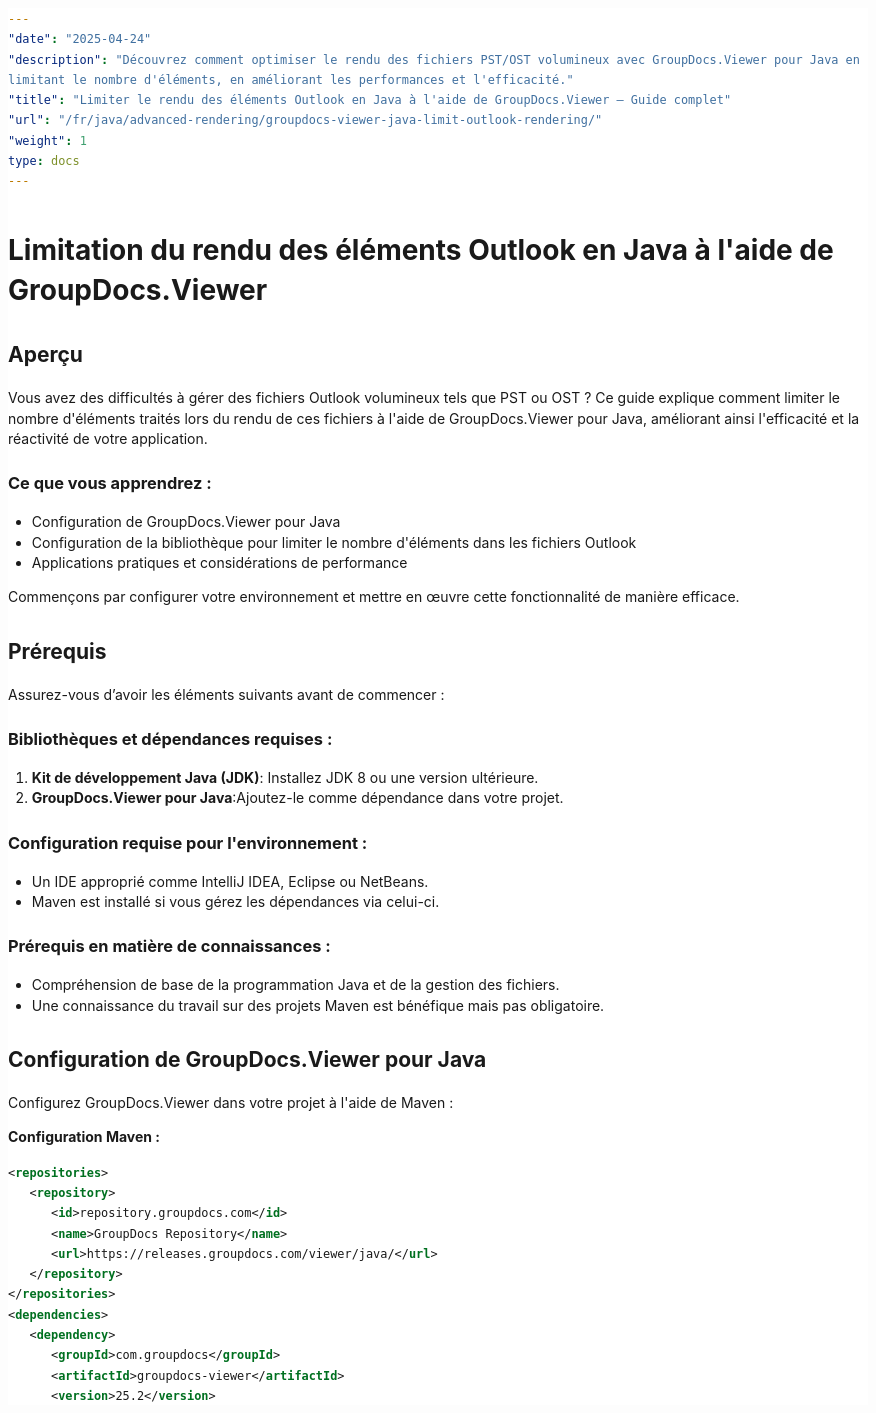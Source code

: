 ```yaml
---
"date": "2025-04-24"
"description": "Découvrez comment optimiser le rendu des fichiers PST/OST volumineux avec GroupDocs.Viewer pour Java en limitant le nombre d'éléments, en améliorant les performances et l'efficacité."
"title": "Limiter le rendu des éléments Outlook en Java à l'aide de GroupDocs.Viewer – Guide complet"
"url": "/fr/java/advanced-rendering/groupdocs-viewer-java-limit-outlook-rendering/"
"weight": 1
type: docs
---
```

# Limitation du rendu des éléments Outlook en Java à l'aide de GroupDocs.Viewer

## Aperçu
Vous avez des difficultés à gérer des fichiers Outlook volumineux tels que PST ou OST ? Ce guide explique comment limiter le nombre d'éléments traités lors du rendu de ces fichiers à l'aide de GroupDocs.Viewer pour Java, améliorant ainsi l'efficacité et la réactivité de votre application.

### Ce que vous apprendrez :
- Configuration de GroupDocs.Viewer pour Java
- Configuration de la bibliothèque pour limiter le nombre d'éléments dans les fichiers Outlook
- Applications pratiques et considérations de performance

Commençons par configurer votre environnement et mettre en œuvre cette fonctionnalité de manière efficace.

## Prérequis
Assurez-vous d’avoir les éléments suivants avant de commencer :

### Bibliothèques et dépendances requises :
1. **Kit de développement Java (JDK)**: Installez JDK 8 ou une version ultérieure.
2. **GroupDocs.Viewer pour Java**:Ajoutez-le comme dépendance dans votre projet.

### Configuration requise pour l'environnement :
- Un IDE approprié comme IntelliJ IDEA, Eclipse ou NetBeans.
- Maven est installé si vous gérez les dépendances via celui-ci.

### Prérequis en matière de connaissances :
- Compréhension de base de la programmation Java et de la gestion des fichiers.
- Une connaissance du travail sur des projets Maven est bénéfique mais pas obligatoire.

## Configuration de GroupDocs.Viewer pour Java
Configurez GroupDocs.Viewer dans votre projet à l'aide de Maven :

**Configuration Maven :**
```xml
<repositories>
   <repository>
      <id>repository.groupdocs.com</id>
      <name>GroupDocs Repository</name>
      <url>https://releases.groupdocs.com/viewer/java/</url>
   </repository>
</repositories>
<dependencies>
   <dependency>
      <groupId>com.groupdocs</groupId>
      <artifactId>groupdocs-viewer</artifactId>
      <version>25.2</version>
```